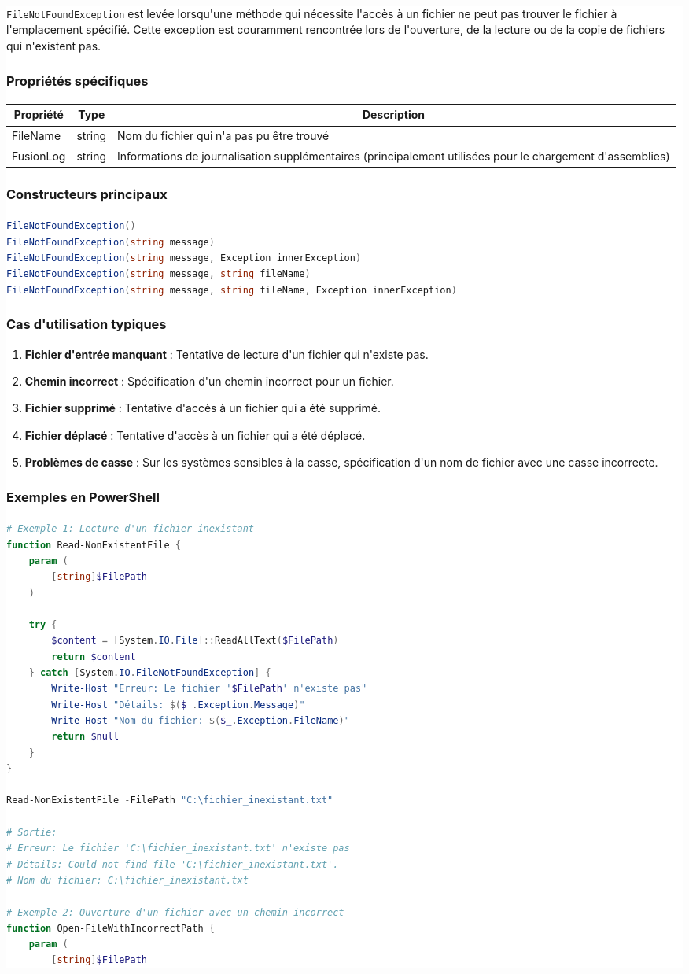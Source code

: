 `FileNotFoundException` est levée lorsqu'une méthode qui nécessite l'accès à un fichier ne peut pas trouver le fichier à l'emplacement spécifié. Cette exception est couramment rencontrée lors de l'ouverture, de la lecture ou de la copie de fichiers qui n'existent pas.

### Propriétés spécifiques

| Propriété | Type | Description |
|-----------|------|-------------|
| FileName | string | Nom du fichier qui n'a pas pu être trouvé |
| FusionLog | string | Informations de journalisation supplémentaires (principalement utilisées pour le chargement d'assemblies) |

### Constructeurs principaux

```csharp
FileNotFoundException()
FileNotFoundException(string message)
FileNotFoundException(string message, Exception innerException)
FileNotFoundException(string message, string fileName)
FileNotFoundException(string message, string fileName, Exception innerException)
```

### Cas d'utilisation typiques

1. **Fichier d'entrée manquant** : Tentative de lecture d'un fichier qui n'existe pas.

2. **Chemin incorrect** : Spécification d'un chemin incorrect pour un fichier.

3. **Fichier supprimé** : Tentative d'accès à un fichier qui a été supprimé.

4. **Fichier déplacé** : Tentative d'accès à un fichier qui a été déplacé.

5. **Problèmes de casse** : Sur les systèmes sensibles à la casse, spécification d'un nom de fichier avec une casse incorrecte.

### Exemples en PowerShell

```powershell
# Exemple 1: Lecture d'un fichier inexistant
function Read-NonExistentFile {
    param (
        [string]$FilePath
    )

    try {
        $content = [System.IO.File]::ReadAllText($FilePath)
        return $content
    } catch [System.IO.FileNotFoundException] {
        Write-Host "Erreur: Le fichier '$FilePath' n'existe pas"
        Write-Host "Détails: $($_.Exception.Message)"
        Write-Host "Nom du fichier: $($_.Exception.FileName)"
        return $null
    }
}

Read-NonExistentFile -FilePath "C:\fichier_inexistant.txt"

# Sortie:
# Erreur: Le fichier 'C:\fichier_inexistant.txt' n'existe pas
# Détails: Could not find file 'C:\fichier_inexistant.txt'.
# Nom du fichier: C:\fichier_inexistant.txt

# Exemple 2: Ouverture d'un fichier avec un chemin incorrect
function Open-FileWithIncorrectPath {
    param (
        [string]$FilePath
```